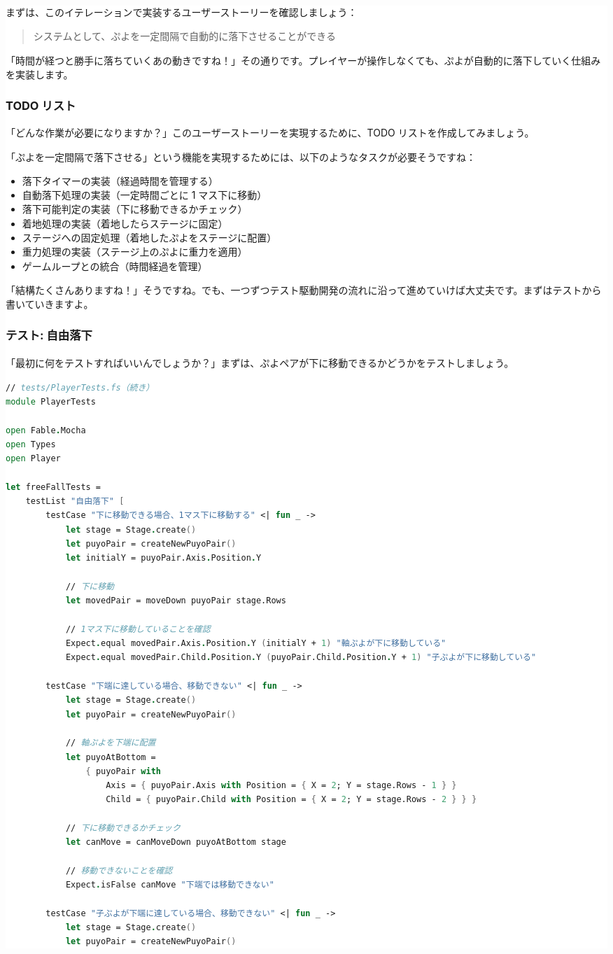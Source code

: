 まずは、このイテレーションで実装するユーザーストーリーを確認しましょう：

> システムとして、ぷよを一定間隔で自動的に落下させることができる

「時間が経つと勝手に落ちていくあの動きですね！」その通りです。プレイヤーが操作しなくても、ぷよが自動的に落下していく仕組みを実装します。

### TODO リスト

「どんな作業が必要になりますか？」このユーザーストーリーを実現するために、TODO リストを作成してみましょう。

「ぷよを一定間隔で落下させる」という機能を実現するためには、以下のようなタスクが必要そうですね：

- 落下タイマーの実装（経過時間を管理する）
- 自動落下処理の実装（一定時間ごとに 1 マス下に移動）
- 落下可能判定の実装（下に移動できるかチェック）
- 着地処理の実装（着地したらステージに固定）
- ステージへの固定処理（着地したぷよをステージに配置）
- 重力処理の実装（ステージ上のぷよに重力を適用）
- ゲームループとの統合（時間経過を管理）

「結構たくさんありますね！」そうですね。でも、一つずつテスト駆動開発の流れに沿って進めていけば大丈夫です。まずはテストから書いていきますよ。

### テスト: 自由落下

「最初に何をテストすればいいんでしょうか？」まずは、ぷよペアが下に移動できるかどうかをテストしましょう。

```fsharp
// tests/PlayerTests.fs（続き）
module PlayerTests

open Fable.Mocha
open Types
open Player

let freeFallTests =
    testList "自由落下" [
        testCase "下に移動できる場合、1マス下に移動する" <| fun _ ->
            let stage = Stage.create()
            let puyoPair = createNewPuyoPair()
            let initialY = puyoPair.Axis.Position.Y

            // 下に移動
            let movedPair = moveDown puyoPair stage.Rows

            // 1マス下に移動していることを確認
            Expect.equal movedPair.Axis.Position.Y (initialY + 1) "軸ぷよが下に移動している"
            Expect.equal movedPair.Child.Position.Y (puyoPair.Child.Position.Y + 1) "子ぷよが下に移動している"

        testCase "下端に達している場合、移動できない" <| fun _ ->
            let stage = Stage.create()
            let puyoPair = createNewPuyoPair()

            // 軸ぷよを下端に配置
            let puyoAtBottom =
                { puyoPair with
                    Axis = { puyoPair.Axis with Position = { X = 2; Y = stage.Rows - 1 } }
                    Child = { puyoPair.Child with Position = { X = 2; Y = stage.Rows - 2 } } }

            // 下に移動できるかチェック
            let canMove = canMoveDown puyoAtBottom stage

            // 移動できないことを確認
            Expect.isFalse canMove "下端では移動できない"

        testCase "子ぷよが下端に達している場合、移動できない" <| fun _ ->
            let stage = Stage.create()
            let puyoPair = createNewPuyoPair()
```